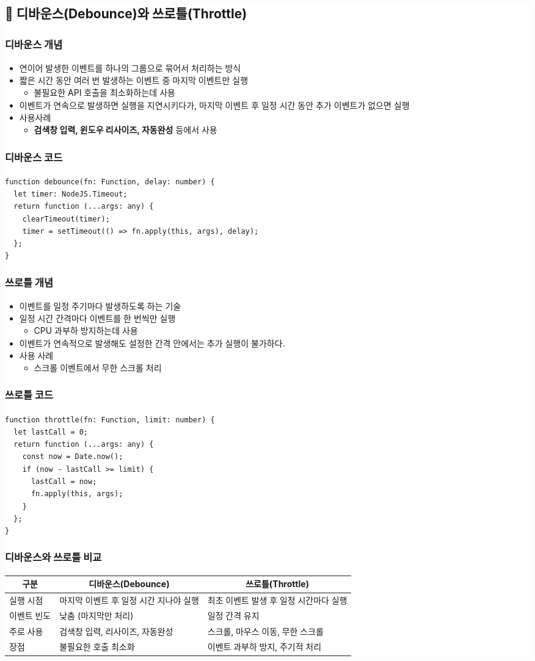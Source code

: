 ## 📓 디바운스(Debounce)와 쓰로틀(Throttle)

### **디바운스 개념**

- 연이어 발생한 이벤트를 하나의 그룹으로 묶어서 처리하는 방식
- 짧은 시간 동안 여러 번 발생하는 이벤트 중 마지막 이벤트만 실행
  - 불필요한 API 호출을 최소화하는데 사용
- 이벤트가 연속으로 발생하면 실행을 지연시키다가, 마지막 이벤트 후 일정 시간 동안 추가 이벤트가 없으면 실행
- 사용사례
  - **검색창 입력, 윈도우 리사이즈, 자동완성** 등에서 사용

### 디바운스 코드

```tsx
function debounce(fn: Function, delay: number) {
  let timer: NodeJS.Timeout;
  return function (...args: any) {
    clearTimeout(timer);
    timer = setTimeout(() => fn.apply(this, args), delay);
  };
}
```

### 쓰로틀 개념

- 이벤트를 일정 주기마다 발생하도록 하는 기술
- 일정 시간 간격마다 이벤트를 한 번씩만 실행
  - CPU 과부하 방지하는데 사용
- 이벤트가 연속적으로 발생해도 설정한 간격 안에서는 추가 실행이 불가하다.
- 사용 사례
  - 스크롤 이벤트에서 무한 스크롤 처리

### 쓰로틀 코드

```tsx
function throttle(fn: Function, limit: number) {
  let lastCall = 0;
  return function (...args: any) {
    const now = Date.now();
    if (now - lastCall >= limit) {
      lastCall = now;
      fn.apply(this, args);
    }
  };
}
```

### 디바운스와 쓰로틀 비교

| 구분        | 디바운스(Debounce)                     | 쓰로틀(Throttle)                       |
| ----------- | -------------------------------------- | -------------------------------------- |
| 실행 시점   | 마지막 이벤트 후 일정 시간 지나야 실행 | 최초 이벤트 발생 후 일정 시간마다 실행 |
| 이벤트 빈도 | 낮춤 (마지막만 처리)                   | 일정 간격 유지                         |
| 주로 사용   | 검색창 입력, 리사이즈, 자동완성        | 스크롤, 마우스 이동, 무한 스크롤       |
| 장점        | 불필요한 호출 최소화                   | 이벤트 과부하 방지, 주기적 처리        |
